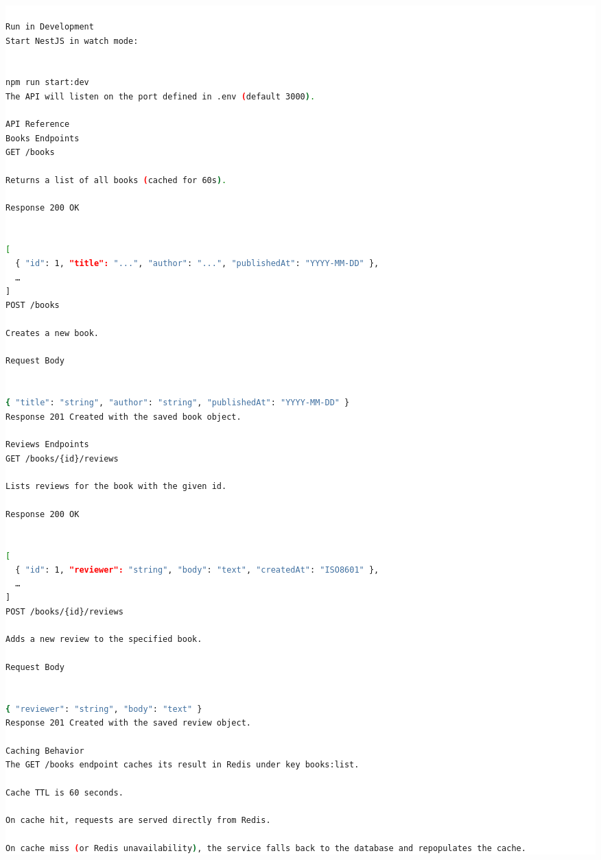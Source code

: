```bash

Run in Development
Start NestJS in watch mode:

  
npm run start:dev
The API will listen on the port defined in .env (default 3000).

API Reference
Books Endpoints
GET /books

Returns a list of all books (cached for 60s).

Response 200 OK


[
  { "id": 1, "title": "...", "author": "...", "publishedAt": "YYYY-MM-DD" },
  …
]
POST /books

Creates a new book.

Request Body

 
{ "title": "string", "author": "string", "publishedAt": "YYYY-MM-DD" }
Response 201 Created with the saved book object.

Reviews Endpoints
GET /books/{id}/reviews

Lists reviews for the book with the given id.

Response 200 OK

 
[
  { "id": 1, "reviewer": "string", "body": "text", "createdAt": "ISO8601" },
  …
]
POST /books/{id}/reviews

Adds a new review to the specified book.

Request Body

 
{ "reviewer": "string", "body": "text" }
Response 201 Created with the saved review object.

Caching Behavior
The GET /books endpoint caches its result in Redis under key books:list.

Cache TTL is 60 seconds.

On cache hit, requests are served directly from Redis.

On cache miss (or Redis unavailability), the service falls back to the database and repopulates the cache.

```
